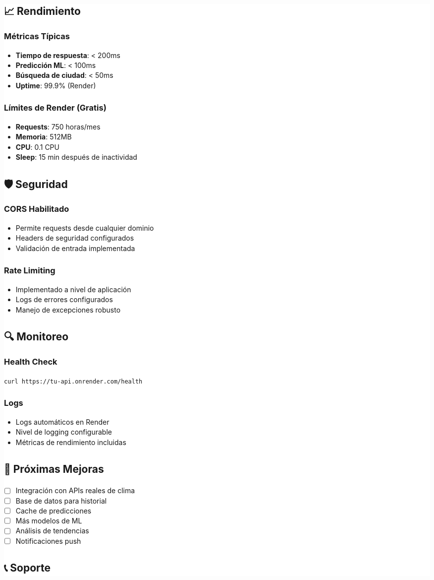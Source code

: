 ## 📈 Rendimiento

### **Métricas Típicas**
- **Tiempo de respuesta**: < 200ms
- **Predicción ML**: < 100ms
- **Búsqueda de ciudad**: < 50ms
- **Uptime**: 99.9% (Render)

### **Límites de Render (Gratis)**
- **Requests**: 750 horas/mes
- **Memoria**: 512MB
- **CPU**: 0.1 CPU
- **Sleep**: 15 min después de inactividad

## 🛡️ Seguridad

### **CORS Habilitado**
- Permite requests desde cualquier dominio
- Headers de seguridad configurados
- Validación de entrada implementada

### **Rate Limiting**
- Implementado a nivel de aplicación
- Logs de errores configurados
- Manejo de excepciones robusto

## 🔍 Monitoreo

### **Health Check**
```bash
curl https://tu-api.onrender.com/health
```

### **Logs**
- Logs automáticos en Render
- Nivel de logging configurable
- Métricas de rendimiento incluidas

## 🚀 Próximas Mejoras

- [ ] Integración con APIs reales de clima
- [ ] Base de datos para historial
- [ ] Cache de predicciones
- [ ] Más modelos de ML
- [ ] Análisis de tendencias
- [ ] Notificaciones push

## 📞 Soporte
